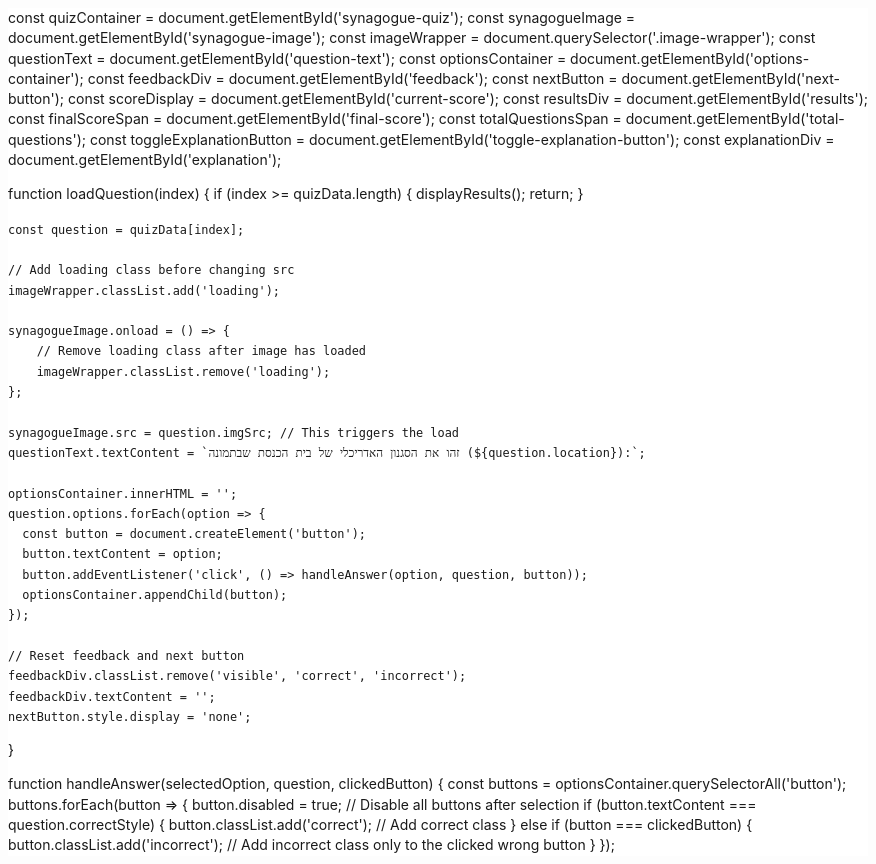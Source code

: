   const quizContainer = document.getElementById('synagogue-quiz');
  const synagogueImage = document.getElementById('synagogue-image');
  const imageWrapper = document.querySelector('.image-wrapper');
  const questionText = document.getElementById('question-text');
  const optionsContainer = document.getElementById('options-container');
  const feedbackDiv = document.getElementById('feedback');
  const nextButton = document.getElementById('next-button');
  const scoreDisplay = document.getElementById('current-score');
  const resultsDiv = document.getElementById('results');
  const finalScoreSpan = document.getElementById('final-score');
  const totalQuestionsSpan = document.getElementById('total-questions');
  const toggleExplanationButton = document.getElementById('toggle-explanation-button');
  const explanationDiv = document.getElementById('explanation');

  function loadQuestion(index) {
    if (index >= quizData.length) {
      displayResults();
      return;
    }

    const question = quizData[index];

    // Add loading class before changing src
    imageWrapper.classList.add('loading');

    synagogueImage.onload = () => {
        // Remove loading class after image has loaded
        imageWrapper.classList.remove('loading');
    };

    synagogueImage.src = question.imgSrc; // This triggers the load
    questionText.textContent = `זהו את הסגנון האדריכלי של בית הכנסת שבתמונה (${question.location}):`;

    optionsContainer.innerHTML = '';
    question.options.forEach(option => {
      const button = document.createElement('button');
      button.textContent = option;
      button.addEventListener('click', () => handleAnswer(option, question, button));
      optionsContainer.appendChild(button);
    });

    // Reset feedback and next button
    feedbackDiv.classList.remove('visible', 'correct', 'incorrect');
    feedbackDiv.textContent = '';
    nextButton.style.display = 'none';
  }

  function handleAnswer(selectedOption, question, clickedButton) {
    const buttons = optionsContainer.querySelectorAll('button');
    buttons.forEach(button => {
      button.disabled = true; // Disable all buttons after selection
      if (button.textContent === question.correctStyle) {
        button.classList.add('correct'); // Add correct class
      } else if (button === clickedButton) {
         button.classList.add('incorrect'); // Add incorrect class only to the clicked wrong button
      }
    });

